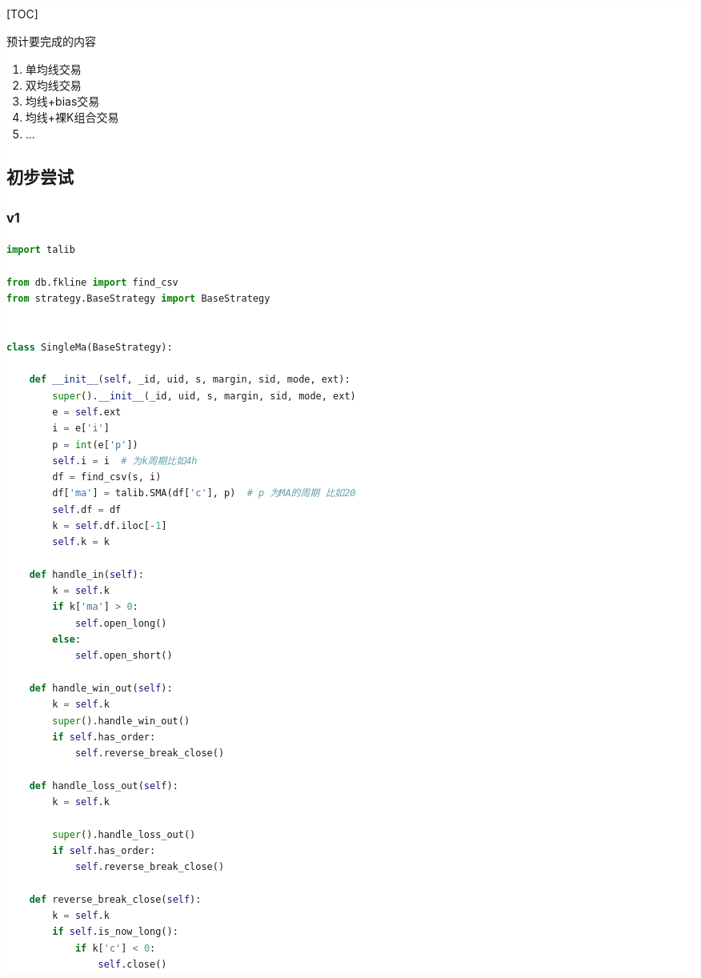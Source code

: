 [TOC]



预计要完成的内容

1. 单均线交易
2. 双均线交易
3. 均线+bias交易
4. 均线+裸K组合交易
5. ...







## 初步尝试

### v1

```python
import talib

from db.fkline import find_csv
from strategy.BaseStrategy import BaseStrategy


class SingleMa(BaseStrategy):

    def __init__(self, _id, uid, s, margin, sid, mode, ext):
        super().__init__(_id, uid, s, margin, sid, mode, ext)
        e = self.ext
        i = e['i']
        p = int(e['p'])
        self.i = i  # 为k周期比如4h
        df = find_csv(s, i)
        df['ma'] = talib.SMA(df['c'], p)  # p 为MA的周期 比如20
        self.df = df
        k = self.df.iloc[-1]
        self.k = k 

    def handle_in(self):
        k = self.k
        if k['ma'] > 0:
            self.open_long()
        else:
            self.open_short()

    def handle_win_out(self):
        k = self.k
        super().handle_win_out()
        if self.has_order:
            self.reverse_break_close()

    def handle_loss_out(self):
        k = self.k

        super().handle_loss_out()
        if self.has_order:
            self.reverse_break_close()

    def reverse_break_close(self):
        k = self.k
        if self.is_now_long():
            if k['c'] < 0:
                self.close()
```